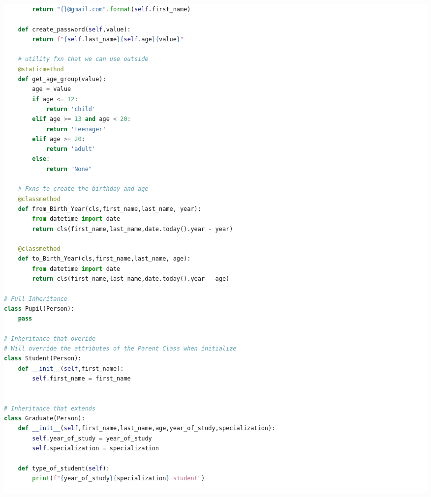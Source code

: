 ```python
        return "{}@gmail.com".format(self.first_name)
    
    def create_password(self,value):
        return f"{self.last_name}{self.age}{value}"
    
    # utility fxn that we can use outside
    @staticmethod
    def get_age_group(value):
        age = value
        if age <= 12:
            return 'child'
        elif age >= 13 and age < 20:
            return 'teenager'
        elif age >= 20:
            return 'adult'
        else:
            return "None" 
    
    # Fxns to create the birthday and age
    @classmethod
    def from_Birth_Year(cls,first_name,last_name, year):
        from datetime import date
        return cls(first_name,last_name,date.today().year - year)
    
    @classmethod
    def to_Birth_Year(cls,first_name,last_name, age):
        from datetime import date
        return cls(first_name,last_name,date.today().year - age)
        
# Full Inheritance
class Pupil(Person):
    pass

# Inheritance that overide
# Will override the attributes of the Parent Class when initialize
class Student(Person):
    def __init__(self,first_name):
        self.first_name = first_name
        
        
# Inheritance that extends
class Graduate(Person):
    def __init__(self,first_name,last_name,age,year_of_study,specialization):
        self.year_of_study = year_of_study
        self.specialization = specialization
    
    def type_of_student(self):
        print(f"{year_of_study}{specialization} student")
        
```
